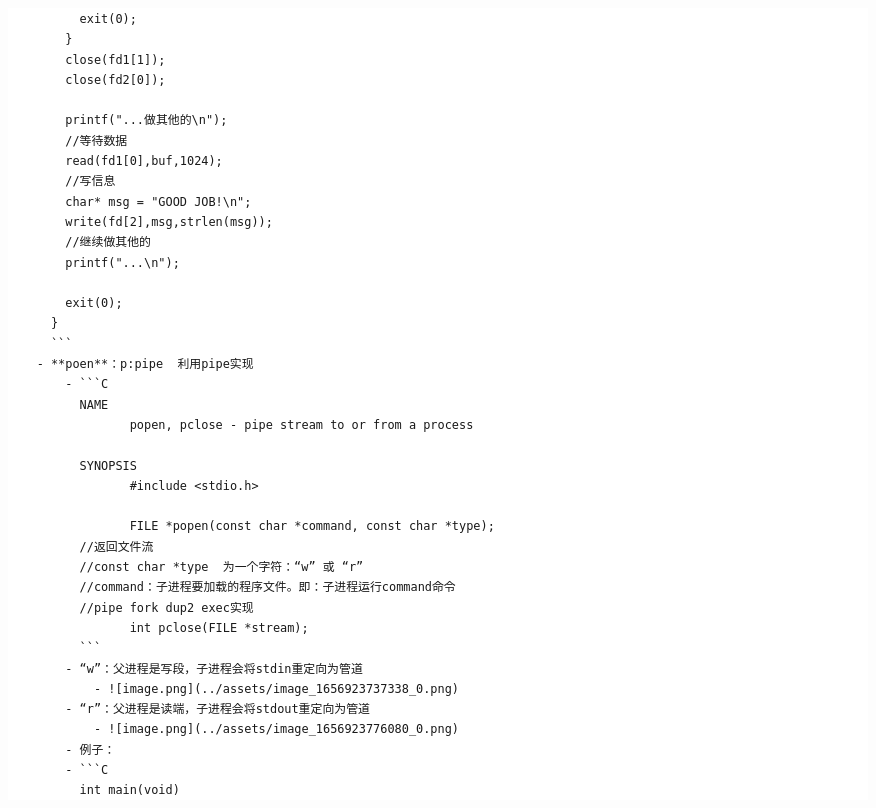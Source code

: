 		      exit(0);
		    }
		    close(fd1[1]);
		    close(fd2[0]);
		    
		    printf("...做其他的\n");
		    //等待数据
		    read(fd1[0],buf,1024);
		    //写信息
		    char* msg = "GOOD JOB!\n";
		    write(fd[2],msg,strlen(msg));
		    //继续做其他的
		    printf("...\n");
		    
		    exit(0);
		  }
		  ```
		- **poen**：p:pipe  利用pipe实现
			- ```C
			  NAME
			         popen, pclose - pipe stream to or from a process
			  
			  SYNOPSIS
			         #include <stdio.h>
			  
			         FILE *popen(const char *command, const char *type);
			  //返回文件流
			  //const char *type  为一个字符：“w” 或 “r”
			  //command：子进程要加载的程序文件。即：子进程运行command命令
			  //pipe fork dup2 exec实现
			         int pclose(FILE *stream);
			  ```
			- “w”：父进程是写段，子进程会将stdin重定向为管道
				- ![image.png](../assets/image_1656923737338_0.png)
			- “r”：父进程是读端，子进程会将stdout重定向为管道
				- ![image.png](../assets/image_1656923776080_0.png)
			- 例子：
			- ```C
			  int main(void)